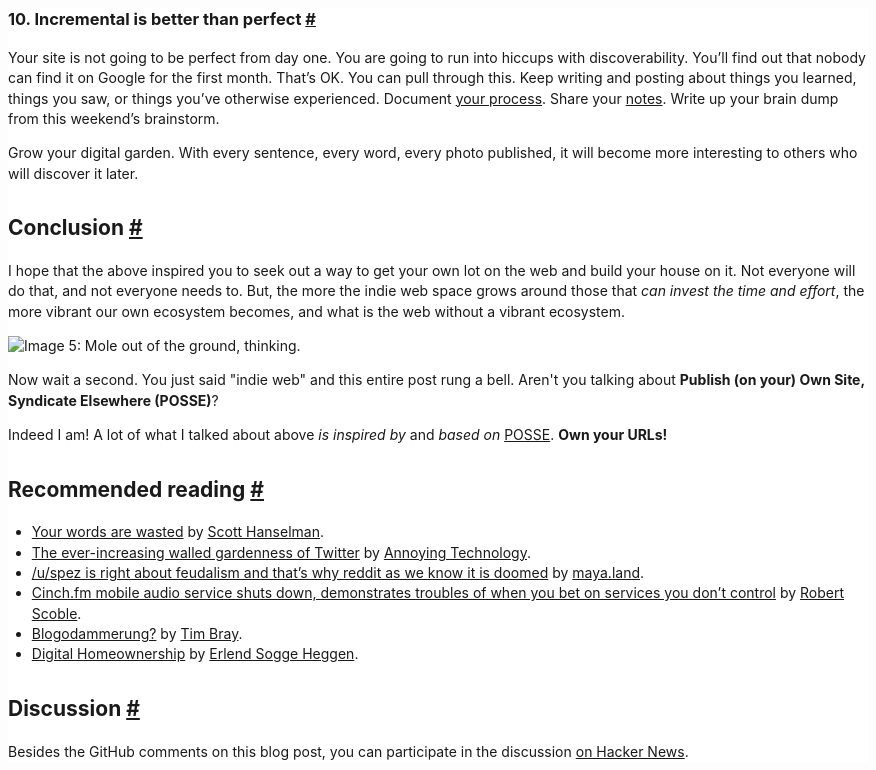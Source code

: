 ### 10\. Incremental is better than perfect [#](https://den.dev/blog/be-a-property-owner-not-a-renter-on-the-internet/#10-incremental-is-better-than-perfect)

Your site is not going to be perfect from day one. You are going to run into hiccups with discoverability. You’ll find out that nobody can find it on Google for the first month. That’s OK. You can pull through this. Keep writing and posting about things you learned, things you saw, or things you’ve otherwise experienced. Document [your process](https://foone.wordpress.com/). Share your [notes](https://notes.andymatuschak.org/About_these_notes). Write up your brain dump from this weekend’s brainstorm.

Grow your digital garden. With every sentence, every word, every photo published, it will become more interesting to others who will discover it later.

Conclusion [#](https://den.dev/blog/be-a-property-owner-not-a-renter-on-the-internet/#conclusion)
-------------------------------------------------------------------------------------------------

I hope that the above inspired you to seek out a way to get your own lot on the web and build your house on it. Not everyone will do that, and not everyone needs to. But, the more the indie web space grows around those that _can invest the time and effort_, the more vibrant our own ecosystem becomes, and what is the web without a vibrant ecosystem.

![Image 5: Mole out of the ground, thinking.](https://assets.den.dev/images/shared/lens.gif)

Now wait a second. You just said "indie web" and this entire post rung a bell. Aren't you talking about **Publish (on your) Own Site, Syndicate Elsewhere (POSSE)**?

Indeed I am! A lot of what I talked about above _is inspired by_ and _based on_ [POSSE](https://indieweb.org/POSSE). **Own your URLs!**

Recommended reading [#](https://den.dev/blog/be-a-property-owner-not-a-renter-on-the-internet/#recommended-reading)
-------------------------------------------------------------------------------------------------------------------

*   [Your words are wasted](https://www.hanselman.com/blog/your-words-are-wasted) by [Scott Hanselman](https://www.hanselman.com/).
*   [The ever-increasing walled gardenness of Twitter](https://annoying.technology/posts/e6901c0ea272f57d/) by [Annoying Technology](https://annoying.technology/).
*   [/u/spez is right about feudalism and that’s why reddit as we know it is doomed](https://maya.land/monologues/2023/07/01/spez-feudalism-reddit.html) by [maya.land](https://maya.land/).
*   [Cinch.fm mobile audio service shuts down, demonstrates troubles of when you bet on services you don’t control](https://scobleizer.blog/2012/08/18/cinchcast-shuts-down-demonstrates-troubles-of-when-you-bet-on-services-you-dont-control/) by [Robert Scoble](https://scobleizer.blog/).
*   [Blogodammerung?](https://www.tbray.org/ongoing/When/201x/2012/08/18/Blogodammerung) by [Tim Bray](https://www.tbray.org/).
*   [Digital Homeownership](https://blog.muni.town/digital-homeownership/) by [Erlend Sogge Heggen](https://blog.muni.town/).

Discussion [#](https://den.dev/blog/be-a-property-owner-not-a-renter-on-the-internet/#discussion)
-------------------------------------------------------------------------------------------------

Besides the GitHub comments on this blog post, you can participate in the discussion [on Hacker News](https://news.ycombinator.com/item?id=42581119).

